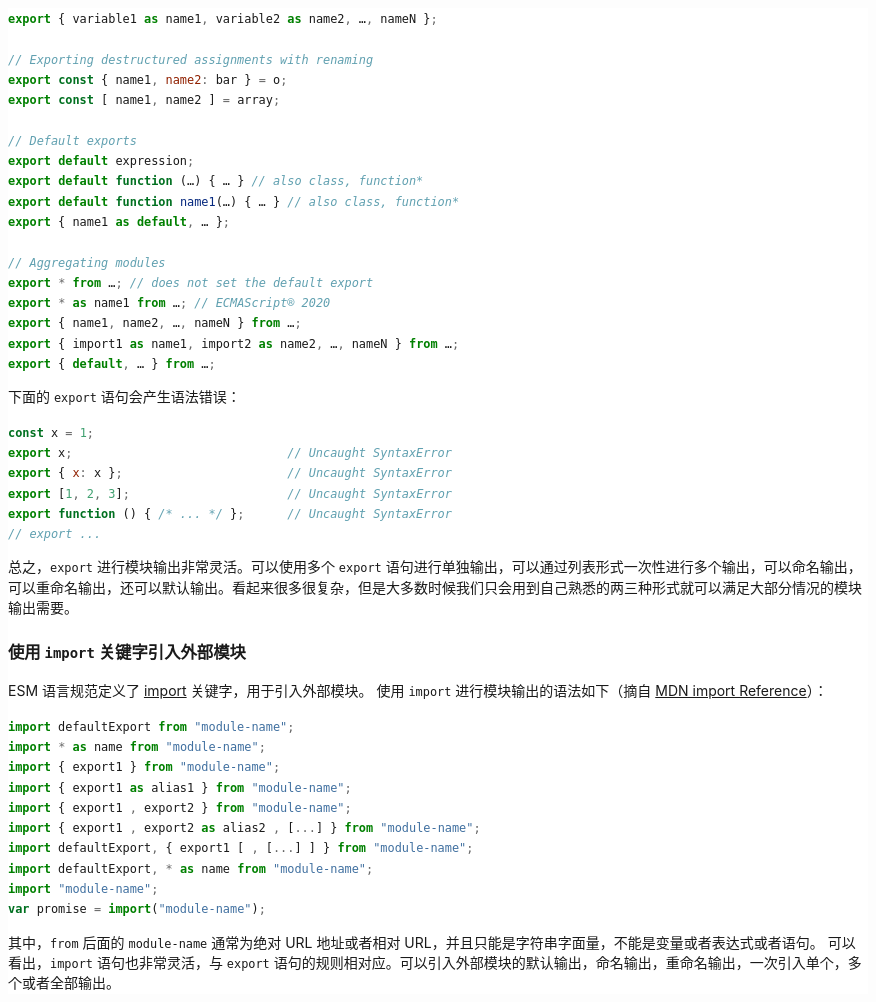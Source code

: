 ```javascript
export { variable1 as name1, variable2 as name2, …, nameN };

// Exporting destructured assignments with renaming
export const { name1, name2: bar } = o;
export const [ name1, name2 ] = array;

// Default exports
export default expression;
export default function (…) { … } // also class, function*
export default function name1(…) { … } // also class, function*
export { name1 as default, … };

// Aggregating modules
export * from …; // does not set the default export
export * as name1 from …; // ECMAScript® 2020
export { name1, name2, …, nameN } from …;
export { import1 as name1, import2 as name2, …, nameN } from …;
export { default, … } from …;
```
下面的 `export` 语句会产生语法错误：
```javascript
const x = 1;
export x;                              // Uncaught SyntaxError
export { x: x };                       // Uncaught SyntaxError
export [1, 2, 3];                      // Uncaught SyntaxError
export function () { /* ... */ };      // Uncaught SyntaxError
// export ...
```

总之，`export` 进行模块输出非常灵活。可以使用多个 `export` 语句进行单独输出，可以通过列表形式一次性进行多个输出，可以命名输出，可以重命名输出，还可以默认输出。看起来很多很复杂，但是大多数时候我们只会用到自己熟悉的两三种形式就可以满足大部分情况的模块输出需要。

### 使用 `import` 关键字引入外部模块

ESM 语言规范定义了 [import](https://tc39.es/ecma262/multipage/ecmascript-language-scripts-and-modules.html#sec-imports) 关键字，用于引入外部模块。
使用 `import` 进行模块输出的语法如下（摘自 [MDN import Reference](https://developer.mozilla.org/en-US/docs/Web/JavaScript/Reference/Statements/import)）：
```javascript
import defaultExport from "module-name";
import * as name from "module-name";
import { export1 } from "module-name";
import { export1 as alias1 } from "module-name";
import { export1 , export2 } from "module-name";
import { export1 , export2 as alias2 , [...] } from "module-name";
import defaultExport, { export1 [ , [...] ] } from "module-name";
import defaultExport, * as name from "module-name";
import "module-name";
var promise = import("module-name");
```
其中，`from` 后面的 `module-name` 通常为绝对 URL 地址或者相对 URL，并且只能是字符串字面量，不能是变量或者表达式或者语句。
可以看出，`import` 语句也非常灵活，与 `export` 语句的规则相对应。可以引入外部模块的默认输出，命名输出，重命名输出，一次引入单个，多个或者全部输出。
